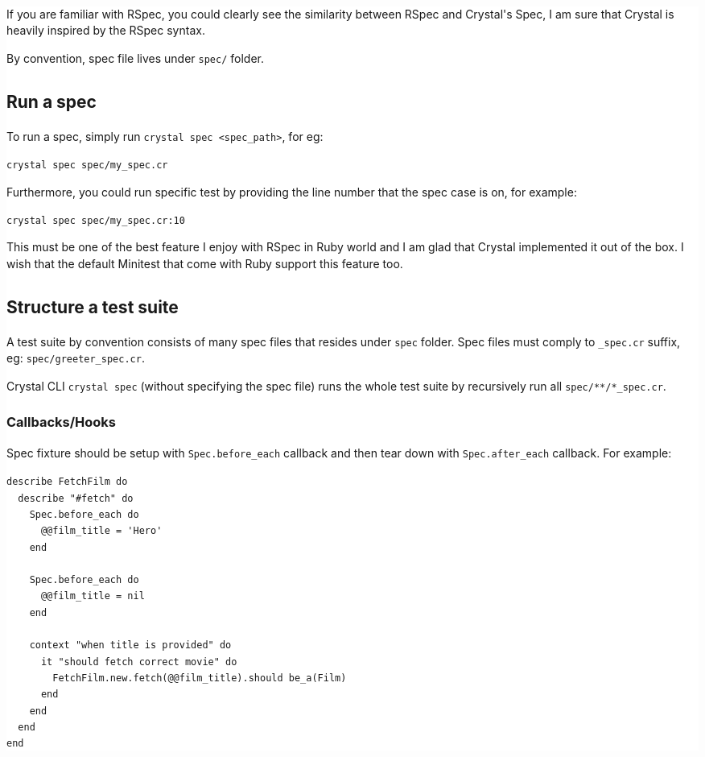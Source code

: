 If you are familiar with RSpec, you could clearly see the similarity between RSpec and Crystal's Spec, I am sure that Crystal is heavily inspired by the RSpec syntax.

By convention, spec file lives under `spec/` folder.

## Run a spec

To run a spec, simply run `crystal spec <spec_path>`, for eg:

```
crystal spec spec/my_spec.cr
```

Furthermore, you could run specific test by providing the line number that the spec case is on, for example:

```
crystal spec spec/my_spec.cr:10
```

This must be one of the best feature I enjoy with RSpec in Ruby world and I am glad that Crystal implemented it out of the box. I wish that the default Minitest that come with Ruby support this feature too.

## Structure a test suite

A test suite by convention consists of many spec files that resides under `spec` folder. Spec files must comply to `_spec.cr` suffix, eg: `spec/greeter_spec.cr`.

Crystal CLI `crystal spec` (without specifying the spec file) runs the whole test suite by recursively run all `spec/**/*_spec.cr`.

### Callbacks/Hooks

Spec fixture should be setup with `Spec.before_each` callback and then tear down with `Spec.after_each` callback. For example:

```
describe FetchFilm do
  describe "#fetch" do
    Spec.before_each do
      @@film_title = 'Hero'
    end

    Spec.before_each do
      @@film_title = nil
    end

    context "when title is provided" do
      it "should fetch correct movie" do
        FetchFilm.new.fetch(@@film_title).should be_a(Film)
      end
    end
  end
end
```
